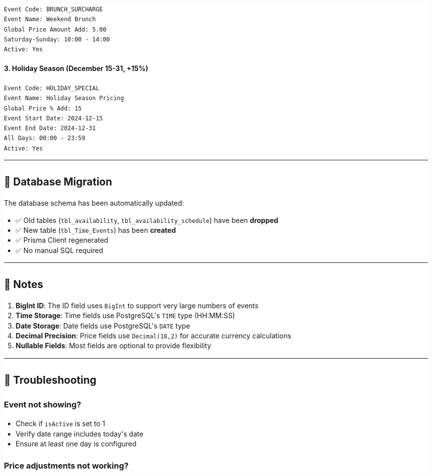 ```
Event Code: BRUNCH_SURCHARGE
Event Name: Weekend Brunch
Global Price Amount Add: 5.00
Saturday-Sunday: 10:00 - 14:00
Active: Yes
```

#### 3. Holiday Season (December 15-31, +15%)

```
Event Code: HOLIDAY_SPECIAL
Event Name: Holiday Season Pricing
Global Price % Add: 15
Event Start Date: 2024-12-15
Event End Date: 2024-12-31
All Days: 00:00 - 23:59
Active: Yes
```

---

## 🔧 Database Migration

The database schema has been automatically updated:

- ✅ Old tables (`tbl_availability`, `tbl_availability_schedule`) have been **dropped**
- ✅ New table (`tbl_Time_Events`) has been **created**
- ✅ Prisma Client regenerated
- ✅ No manual SQL required

---

## 📝 Notes

1. **BigInt ID**: The ID field uses `BigInt` to support very large numbers of events
2. **Time Storage**: Time fields use PostgreSQL's `TIME` type (HH:MM:SS)
3. **Date Storage**: Date fields use PostgreSQL's `DATE` type
4. **Decimal Precision**: Price fields use `Decimal(18,2)` for accurate currency calculations
5. **Nullable Fields**: Most fields are optional to provide flexibility

---

## 🐛 Troubleshooting

### Event not showing?

- Check if `isActive` is set to 1
- Verify date range includes today's date
- Ensure at least one day is configured

### Price adjustments not working?

